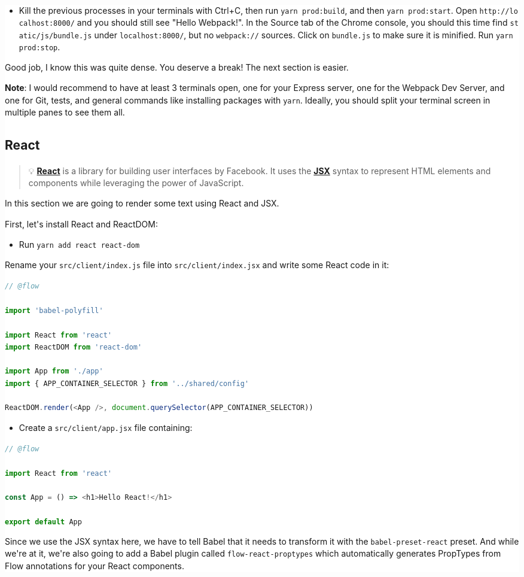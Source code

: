 - Kill the previous processes in your terminals with Ctrl+C, then run `yarn prod:build`, and then `yarn prod:start`. Open `http://localhost:8000/` and you should still see "Hello Webpack!". In the Source tab of the Chrome console, you should this time find `static/js/bundle.js` under `localhost:8000/`, but no `webpack://` sources. Click on `bundle.js` to make sure it is minified. Run `yarn prod:stop`.

Good job, I know this was quite dense. You deserve a break! The next section is easier.

**Note**: I would recommend to have at least 3 terminals open, one for your Express server, one for the Webpack Dev Server, and one for Git, tests, and general commands like installing packages with `yarn`. Ideally, you should split your terminal screen in multiple panes to see them all.

## React

> 💡 **[React](https://facebook.github.io/react/)** is a library for building user interfaces by Facebook. It uses the **[JSX](https://facebook.github.io/react/docs/jsx-in-depth.html)** syntax to represent HTML elements and components while leveraging the power of JavaScript.

In this section we are going to render some text using React and JSX.

First, let's install React and ReactDOM:

- Run `yarn add react react-dom`

Rename your `src/client/index.js` file into `src/client/index.jsx` and write some React code in it:

```js
// @flow

import 'babel-polyfill'

import React from 'react'
import ReactDOM from 'react-dom'

import App from './app'
import { APP_CONTAINER_SELECTOR } from '../shared/config'

ReactDOM.render(<App />, document.querySelector(APP_CONTAINER_SELECTOR))
```

- Create a `src/client/app.jsx` file containing:

```js
// @flow

import React from 'react'

const App = () => <h1>Hello React!</h1>

export default App
```

Since we use the JSX syntax here, we have to tell Babel that it needs to transform it with the `babel-preset-react` preset. And while we're at it, we're also going to add a Babel plugin called `flow-react-proptypes` which automatically generates PropTypes from Flow annotations for your React components.
